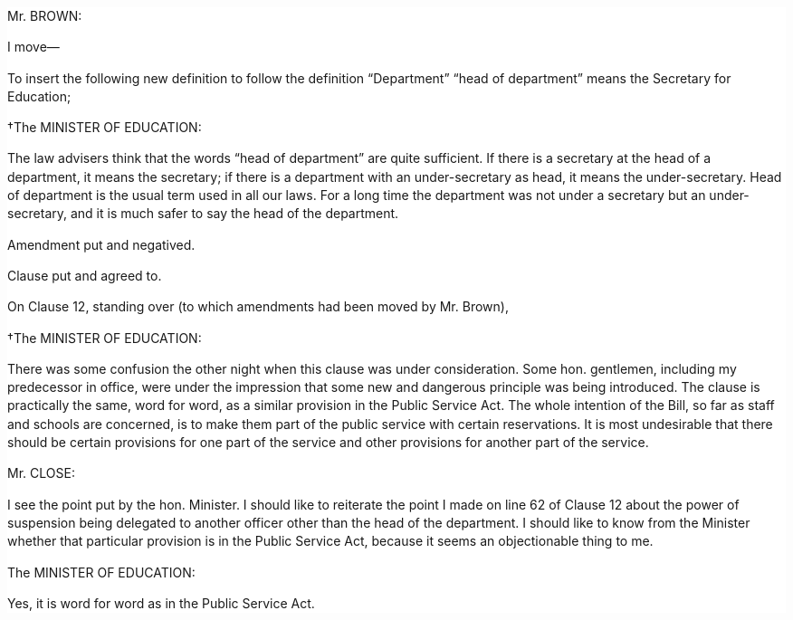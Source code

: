 <speech by="#brown">

<from>Mr. <person refersTo="hansard_za">BROWN</person>:</from>

<p>I move&#x2014;</p>

<block name="#quote">To insert the following new definition to follow the definition &#x201C;Department&#x201D; &#x201C;head of department&#x201D; means the Secretary for Education;</block>

</speech>

<speech by="#minister_of_education">

<from>&#x2020;The <person refersTo="hansard_za">MINISTER OF EDUCATION</person>:</from>

<p>The law advisers think that the words &#x201C;head of department&#x201D; are quite sufficient. If there is a secretary at the head of a department, it means the secretary; if there is a department with an under-secretary as head, it means the under-secretary. Head of department is the usual term used in all our laws. For a long time the department was not under a secretary but an under-secretary, and it is much safer to say the head of the department.</p>

<p>Amendment put and negatived.</p>

<p>Clause put and agreed to.</p>

<p>On Clause 12, standing over (to which amendments had been moved by Mr. Brown),</p>

</speech>

<speech by="#minister_of_education">

<from>&#x2020;The <person refersTo="hansard_za">MINISTER OF EDUCATION</person>:</from>

<p>There was some confusion the other night when this clause was under consideration. Some hon. gentlemen, including my predecessor in office, were under the impression that some new and dangerous principle was being introduced. The clause is practically the same, word for word, as a similar provision in the Public Service Act. The whole intention of the Bill, so far as staff and schools are concerned, is to make them part of the public service with certain reservations. It is most undesirable that there should be certain provisions for one part of the service and other provisions for another part of the service.</p>

</speech>

<speech by="#close">

<from>Mr. <person refersTo="hansard_za">CLOSE</person>:</from>

<p>I see the point put by the hon. Minister. I should like to reiterate the point I made on line 62 of Clause 12 about the power of suspension being delegated to another officer other than the head of the department. I should like to know from the Minister whether that particular provision is in the Public Service Act, because it seems an objectionable thing to me.</p>

</speech>

<speech by="#minister_of_education">

<from><span class="col_2231-2232" refersTo="page_1182"/>The <person refersTo="hansard_za">MINISTER OF EDUCATION</person>:</from>

<p>Yes, it is word for word as in the Public Service Act.</p>
